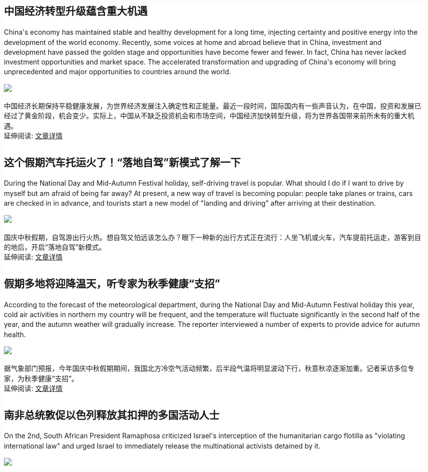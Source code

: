 ## 中国经济转型升级蕴含重大机遇   
China's economy has maintained stable and healthy development for a long time, injecting certainty and positive energy into the development of the world economy. Recently, some voices at home and abroad believe that in China, investment and development have passed the golden stage and opportunities have become fewer and fewer. In fact, China has never lacked investment opportunities and market space. The accelerated transformation and upgrading of China's economy will bring unprecedented and major opportunities to countries around the world.   

<img src="https://p3.img.cctvpic.com/photoworkspace/2025/10/03/2025100306385623312.jpg" />   

中国经济长期保持平稳健康发展，为世界经济发展注入确定性和正能量。最近一段时间，国际国内有一些声音认为，在中国，投资和发展已经过了黄金阶段，机会变少。实际上，中国从不缺乏投资机会和市场空间，中国经济加快转型升级，将为世界各国带来前所未有的重大机遇。   
延伸阅读: [文章详情](https://news.cctv.com/2025/10/03/ARTImtRiNPTMeNmdpl79mNkp251003.shtml)   

<qrcode title="中国经济转型升级蕴含重大机遇" image="https://p3.img.cctvpic.com/photoworkspace/2025/10/03/2025100306385623312.jpg" />   

## 这个假期汽车托运火了！“落地自驾”新模式了解一下   
During the National Day and Mid-Autumn Festival holiday, self-driving travel is popular. What should I do if I want to drive by myself but am afraid of being far away? At present, a new way of travel is becoming popular: people take planes or trains, cars are checked in in advance, and tourists start a new model of "landing and driving" after arriving at their destination.   

<img src="https://p2.img.cctvpic.com/photoworkspace/2025/10/03/2025100306361333649.jpg" />   

国庆中秋假期，自驾游出行火热。想自驾又怕远该怎么办？眼下一种新的出行方式正在流行：人坐飞机或火车，汽车提前托运走，游客到目的地后，开启“落地自驾”新模式。   
延伸阅读: [文章详情](https://news.cctv.com/2025/10/03/ARTICz92cyvQALsTHbu7fdej251003.shtml)   

<qrcode title="这个假期汽车托运火了！“落地自驾”新模式了解一下" image="https://p2.img.cctvpic.com/photoworkspace/2025/10/03/2025100306361333649.jpg" />   

## 假期多地将迎降温天，听专家为秋季健康“支招”   
According to the forecast of the meteorological department, during the National Day and Mid-Autumn Festival holiday this year, cold air activities in northern my country will be frequent, and the temperature will fluctuate significantly in the second half of the year, and the autumn weather will gradually increase. The reporter interviewed a number of experts to provide advice for autumn health.   

<img src="https://p3.img.cctvpic.com/photoworkspace/2025/10/02/2025100222001766284.jpg" />   

据气象部门预报，今年国庆中秋假期期间，我国北方冷空气活动频繁，后半段气温将明显波动下行，秋意秋凉逐渐加重。记者采访多位专家，为秋季健康“支招”。   
延伸阅读: [文章详情](https://news.cctv.com/2025/10/03/ARTIeKch1jfAeJKLx3xKNlzR251002.shtml)   

<qrcode title="假期多地将迎降温天，听专家为秋季健康“支招”" image="https://p3.img.cctvpic.com/photoworkspace/2025/10/02/2025100222001766284.jpg" />   

## 南非总统敦促以色列释放其扣押的多国活动人士   
On the 2nd, South African President Ramaphosa criticized Israel's interception of the humanitarian cargo flotilla as "violating international law" and urged Israel to immediately release the multinational activists detained by it.   

<img src="https://p3.img.cctvpic.com/photoworkspace/2025/10/02/2025100223011450294.jpg" />   

